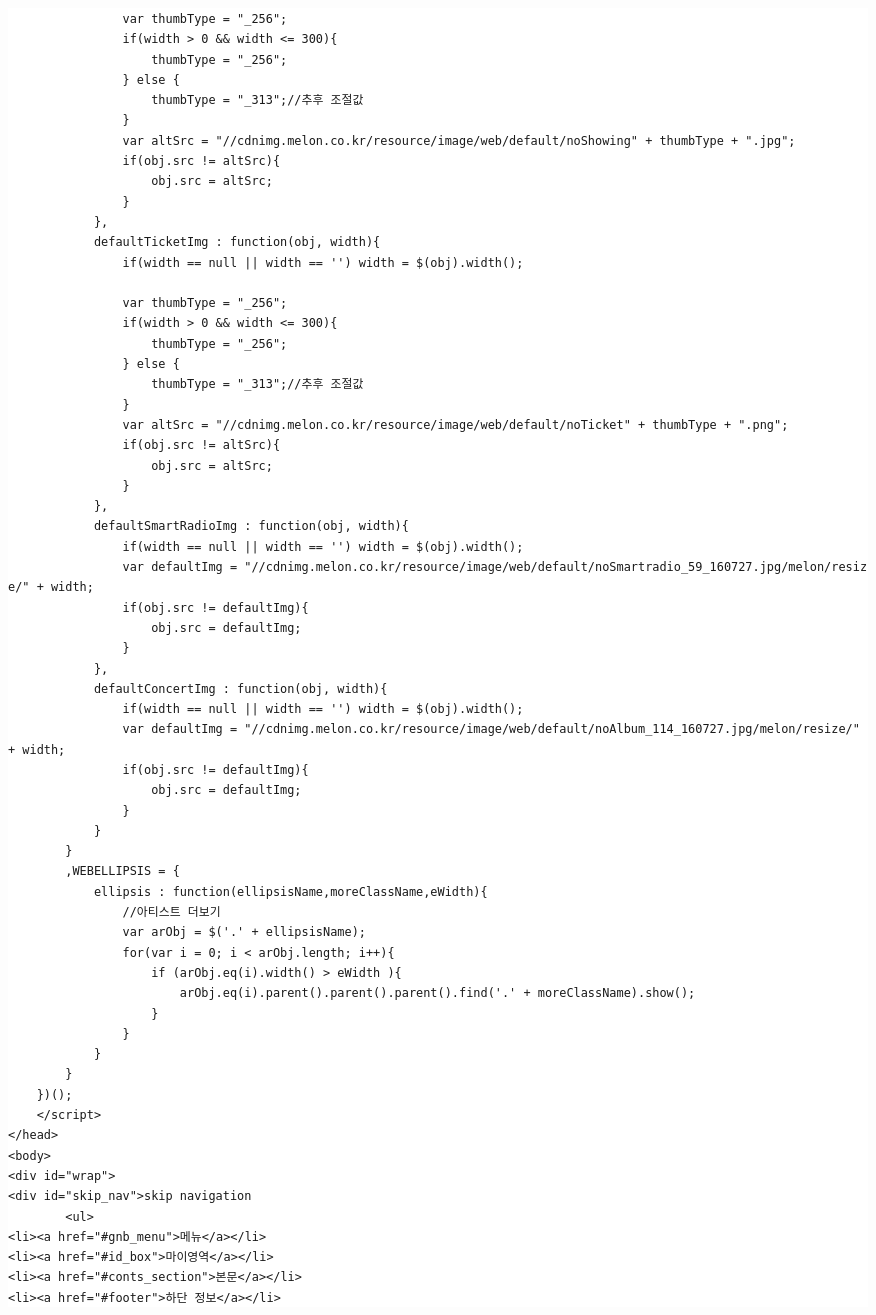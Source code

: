     				var thumbType = "_256";
    				if(width > 0 && width <= 300){
    					thumbType = "_256";
    				} else {
    					thumbType = "_313";//추후 조절값
    				}
    				var altSrc = "//cdnimg.melon.co.kr/resource/image/web/default/noShowing" + thumbType + ".jpg";
    				if(obj.src != altSrc){
    					obj.src = altSrc;
    				}
    			},
    			defaultTicketImg : function(obj, width){
    				if(width == null || width == '') width = $(obj).width();
    
    				var thumbType = "_256";
    				if(width > 0 && width <= 300){
    					thumbType = "_256";
    				} else {
    					thumbType = "_313";//추후 조절값
    				}
    				var altSrc = "//cdnimg.melon.co.kr/resource/image/web/default/noTicket" + thumbType + ".png";
    				if(obj.src != altSrc){
    					obj.src = altSrc;
    				}
    			},
    			defaultSmartRadioImg : function(obj, width){
    				if(width == null || width == '') width = $(obj).width();
    				var defaultImg = "//cdnimg.melon.co.kr/resource/image/web/default/noSmartradio_59_160727.jpg/melon/resize/" + width;
    				if(obj.src != defaultImg){
    					obj.src = defaultImg;
    				}
    			},
    			defaultConcertImg : function(obj, width){
    				if(width == null || width == '') width = $(obj).width();
    				var defaultImg = "//cdnimg.melon.co.kr/resource/image/web/default/noAlbum_114_160727.jpg/melon/resize/" + width;
    				if(obj.src != defaultImg){
    					obj.src = defaultImg;
    				}
    			}
    		}
    		,WEBELLIPSIS = {
    			ellipsis : function(ellipsisName,moreClassName,eWidth){
    		        //아티스트 더보기
    		        var arObj = $('.' + ellipsisName);
    		        for(var i = 0; i < arObj.length; i++){
    		            if (arObj.eq(i).width() > eWidth ){
    		                arObj.eq(i).parent().parent().parent().find('.' + moreClassName).show();
    		            }
    		        }
    			}
    		}
    	})();
    	</script>
    </head>
    <body>
    <div id="wrap">
    <div id="skip_nav">skip navigation
    		<ul>
    <li><a href="#gnb_menu">메뉴</a></li>
    <li><a href="#id_box">마이영역</a></li>
    <li><a href="#conts_section">본문</a></li>
    <li><a href="#footer">하단 정보</a></li>